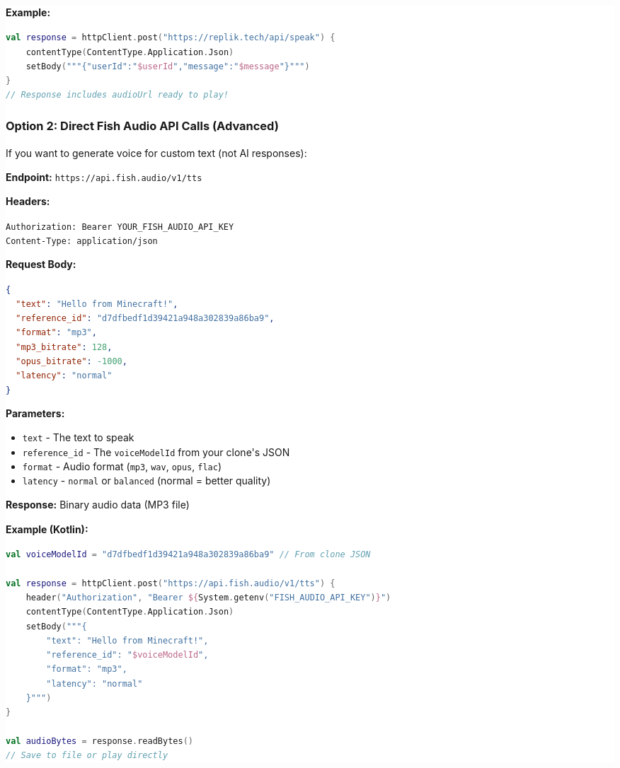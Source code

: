 **Example:**
```kotlin
val response = httpClient.post("https://replik.tech/api/speak") {
    contentType(ContentType.Application.Json)
    setBody("""{"userId":"$userId","message":"$message"}""")
}
// Response includes audioUrl ready to play!
```

### Option 2: Direct Fish Audio API Calls (Advanced)
If you want to generate voice for custom text (not AI responses):

**Endpoint:** `https://api.fish.audio/v1/tts`

**Headers:**
```
Authorization: Bearer YOUR_FISH_AUDIO_API_KEY
Content-Type: application/json
```

**Request Body:**
```json
{
  "text": "Hello from Minecraft!",
  "reference_id": "d7dfbedf1d39421a948a302839a86ba9",
  "format": "mp3",
  "mp3_bitrate": 128,
  "opus_bitrate": -1000,
  "latency": "normal"
}
```

**Parameters:**
- `text` - The text to speak
- `reference_id` - The `voiceModelId` from your clone's JSON
- `format` - Audio format (`mp3`, `wav`, `opus`, `flac`)
- `latency` - `normal` or `balanced` (normal = better quality)

**Response:**
Binary audio data (MP3 file)

**Example (Kotlin):**
```kotlin
val voiceModelId = "d7dfbedf1d39421a948a302839a86ba9" // From clone JSON

val response = httpClient.post("https://api.fish.audio/v1/tts") {
    header("Authorization", "Bearer ${System.getenv("FISH_AUDIO_API_KEY")}")
    contentType(ContentType.Application.Json)
    setBody("""{
        "text": "Hello from Minecraft!",
        "reference_id": "$voiceModelId",
        "format": "mp3",
        "latency": "normal"
    }""")
}

val audioBytes = response.readBytes()
// Save to file or play directly
```
